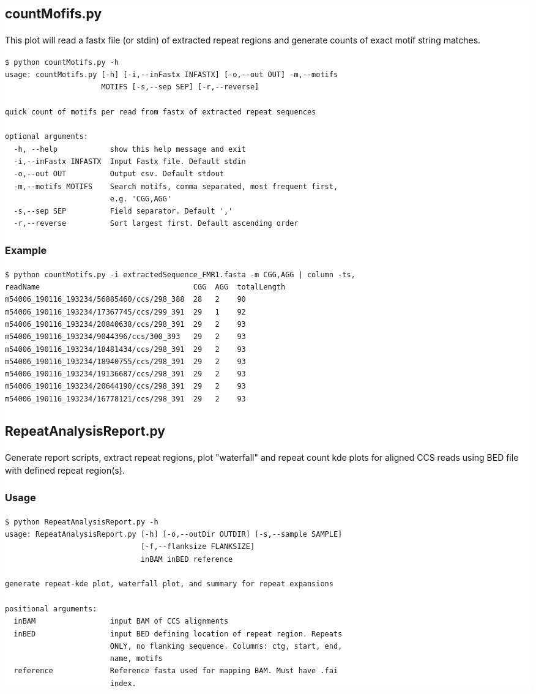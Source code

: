 ## countMofifs.py
This plot will read a fastx file (or stdin) of extracted repeat regions and generate counts of exact motif string matches.

    $ python countMotifs.py -h
    usage: countMotifs.py [-h] [-i,--inFastx INFASTX] [-o,--out OUT] -m,--motifs
                          MOTIFS [-s,--sep SEP] [-r,--reverse]
    
    quick count of motifs per read from fastx of extracted repeat sequences
    
    optional arguments:
      -h, --help            show this help message and exit
      -i,--inFastx INFASTX  Input Fastx file. Default stdin
      -o,--out OUT          Output csv. Default stdout
      -m,--motifs MOTIFS    Search motifs, comma separated, most frequent first,
                            e.g. 'CGG,AGG'
      -s,--sep SEP          Field separator. Default ','
      -r,--reverse          Sort largest first. Default ascending order

### Example
    $ python countMotifs.py -i extractedSequence_FMR1.fasta -m CGG,AGG | column -ts,
    readName                                   CGG  AGG  totalLength
    m54006_190116_193234/56885460/ccs/298_388  28   2    90
    m54006_190116_193234/17367745/ccs/299_391  29   1    92
    m54006_190116_193234/20840638/ccs/298_391  29   2    93
    m54006_190116_193234/9044396/ccs/300_393   29   2    93
    m54006_190116_193234/18481434/ccs/298_391  29   2    93
    m54006_190116_193234/18940755/ccs/298_391  29   2    93
    m54006_190116_193234/19136687/ccs/298_391  29   2    93
    m54006_190116_193234/20644190/ccs/298_391  29   2    93
    m54006_190116_193234/16778121/ccs/298_391  29   2    93 

## RepeatAnalysisReport.py
Generate report scripts, extract repeat regions, plot "waterfall" and repeat count kde plots for aligned CCS reads using BED file with defined repeat region(s).
### Usage
    $ python RepeatAnalysisReport.py -h
    usage: RepeatAnalysisReport.py [-h] [-o,--outDir OUTDIR] [-s,--sample SAMPLE]
                                   [-f,--flanksize FLANKSIZE]
                                   inBAM inBED reference

    generate repeat-kde plot, waterfall plot, and summary for repeat expansions

    positional arguments:
      inBAM                 input BAM of CCS alignments
      inBED                 input BED defining location of repeat region. Repeats
                            ONLY, no flanking sequence. Columns: ctg, start, end,
                            name, motifs
      reference             Reference fasta used for mapping BAM. Must have .fai
                            index.
